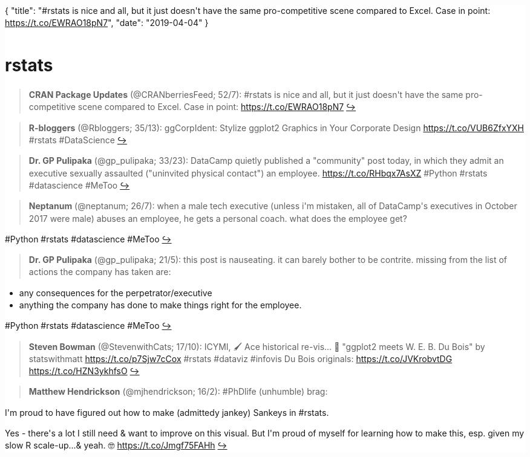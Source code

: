 {
  "title": "#rstats is nice and all, but it just doesn't have the same pro-competitive scene compared to Excel. Case in point: https://t.co/EWRAO18pN7",
  "date": "2019-04-04"
}

# rstats

> **CRAN Package Updates** (@CRANberriesFeed; 52/7): #rstats is nice and all, but it just doesn't have the same pro-competitive scene compared to Excel. Case in point: https://t.co/EWRAO18pN7  [&#8618;](https://twitter.com/dataandme/status/1113895090022436864)




> **R-bloggers** (@Rbloggers; 35/13): ggCorpIdent: Stylize ggplot2 Graphics in Your Corporate Design https://t.co/VUB6ZfxYXH #rstats #DataScience  [&#8618;](https://twitter.com/dataandme/status/1113881529061662720)




> **Dr. GP Pulipaka** (@gp_pulipaka; 33/23): DataCamp quietly published a "community" post today, in which they admit an executive sexually assaulted ("uninvited physical contact") an employee. https://t.co/RHbqx7AsXZ #Python #rstats #datascience #MeToo  [&#8618;](https://twitter.com/dataandme/status/1113923302915837958)




> **Neptanum** (@neptanum; 26/7): when a male tech executive (unless i'm mistaken, all of DataCamp's executives in October 2017 were male) abuses an employee, he gets a personal coach. what does the employee get?
>
#Python #rstats #datascience #MeToo  [&#8618;](https://twitter.com/dataandme/status/1113923471543693312)




> **Dr. GP Pulipaka** (@gp_pulipaka; 21/5): this post is nauseating. it can barely bother to be contrite. missing from the list of actions the company has taken are:
 - any consequences for the perpetrator/executive
 - anything the company has done to make things right for the employee.
>
#Python #rstats #datascience #MeToo  [&#8618;](https://twitter.com/dataandme/status/1113923411237957632)




> **Steven Bowman** (@StevenwithCats; 17/10): ICYMI, 🖌 Ace historical re-vis…
📜 "ggplot2 meets W. E. B. Du Bois" by statswithmatt
https://t.co/p7Sjw7cCox #rstats #dataviz #infovis
Du Bois originals: https://t.co/JVKrobvtDG https://t.co/HZN3ykhfsO  [&#8618;](https://twitter.com/dataandme/status/1113915099851444241)




> **Matthew Hendrickson** (@mjhendrickson; 16/2): #PhDlife (unhumble) brag:
>
I'm proud to have figured out how to make (admittedy jankey) Sankeys in #rstats. 
>
Yes - there's a lot I still need &amp; want to improve on this visual. But I'm proud of myself for learning how to make this, esp. given my slow R scale-up...&amp; yeah. 🤓 https://t.co/Jmgf75FAHh  [&#8618;](https://twitter.com/dataandme/status/1113897983966240768)
